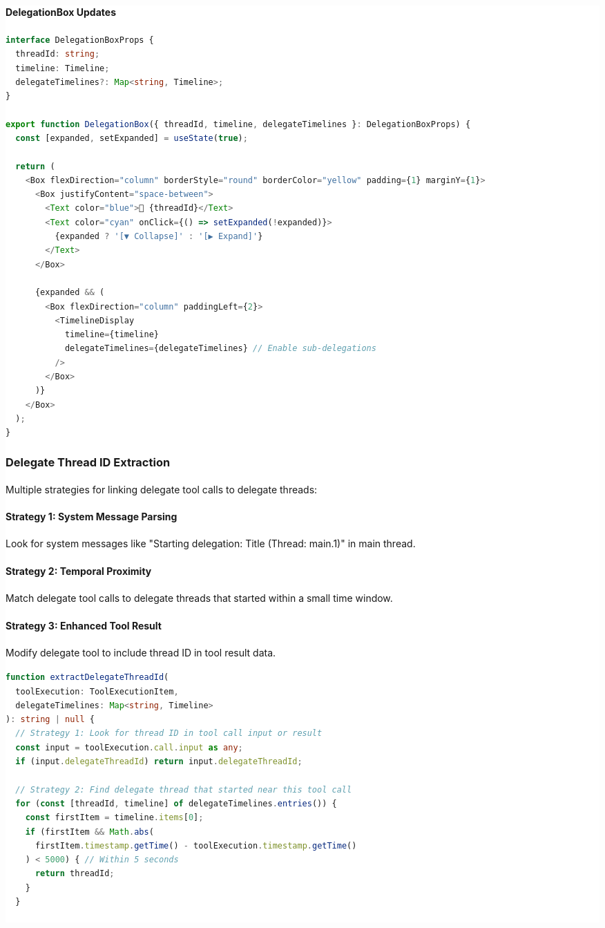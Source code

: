 #### DelegationBox Updates
```typescript
interface DelegationBoxProps {
  threadId: string;
  timeline: Timeline;
  delegateTimelines?: Map<string, Timeline>;
}

export function DelegationBox({ threadId, timeline, delegateTimelines }: DelegationBoxProps) {
  const [expanded, setExpanded] = useState(true);
  
  return (
    <Box flexDirection="column" borderStyle="round" borderColor="yellow" padding={1} marginY={1}>
      <Box justifyContent="space-between">
        <Text color="blue">🤖 {threadId}</Text>
        <Text color="cyan" onClick={() => setExpanded(!expanded)}>
          {expanded ? '[▼ Collapse]' : '[▶ Expand]'}
        </Text>
      </Box>
      
      {expanded && (
        <Box flexDirection="column" paddingLeft={2}>
          <TimelineDisplay 
            timeline={timeline} 
            delegateTimelines={delegateTimelines} // Enable sub-delegations
          />
        </Box>
      )}
    </Box>
  );
}
```

### Delegate Thread ID Extraction

Multiple strategies for linking delegate tool calls to delegate threads:

#### Strategy 1: System Message Parsing
Look for system messages like "Starting delegation: Title (Thread: main.1)" in main thread.

#### Strategy 2: Temporal Proximity
Match delegate tool calls to delegate threads that started within a small time window.

#### Strategy 3: Enhanced Tool Result
Modify delegate tool to include thread ID in tool result data.

```typescript
function extractDelegateThreadId(
  toolExecution: ToolExecutionItem, 
  delegateTimelines: Map<string, Timeline>
): string | null {
  // Strategy 1: Look for thread ID in tool call input or result
  const input = toolExecution.call.input as any;
  if (input.delegateThreadId) return input.delegateThreadId;
  
  // Strategy 2: Find delegate thread that started near this tool call
  for (const [threadId, timeline] of delegateTimelines.entries()) {
    const firstItem = timeline.items[0];
    if (firstItem && Math.abs(
      firstItem.timestamp.getTime() - toolExecution.timestamp.getTime()
    ) < 5000) { // Within 5 seconds
      return threadId;
    }
  }
  
```